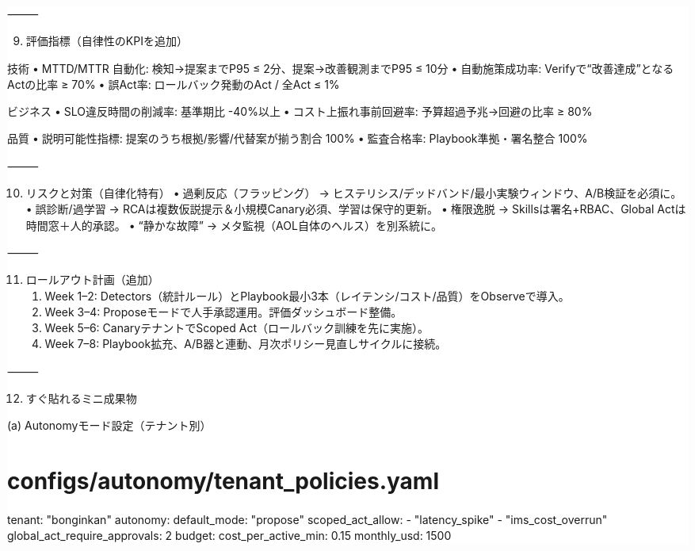 ⸻

9) 評価指標（自律性のKPIを追加）

技術
	•	MTTD/MTTR 自動化: 検知→提案までP95 ≤ 2分、提案→改善観測までP95 ≤ 10分
	•	自動施策成功率: Verifyで“改善達成”となるActの比率 ≥ 70%
	•	誤Act率: ロールバック発動のAct / 全Act ≤ 1%

ビジネス
	•	SLO違反時間の削減率: 基準期比 -40%以上
	•	コスト上振れ事前回避率: 予算超過予兆→回避の比率 ≥ 80%

品質
	•	説明可能性指標: 提案のうち根拠/影響/代替案が揃う割合 100%
	•	監査合格率: Playbook準拠・署名整合 100%

⸻

10) リスクと対策（自律化特有）
	•	過剰反応（フラッピング）
→ ヒステリシス/デッドバンド/最小実験ウィンドウ、A/B検証を必須に。
	•	誤診断/過学習
→ RCAは複数仮説提示＆小規模Canary必須、学習は保守的更新。
	•	権限逸脱
→ Skillsは署名+RBAC、Global Actは時間窓＋人的承認。
	•	“静かな故障”
→ メタ監視（AOL自体のヘルス）を別系統に。

⸻

11) ロールアウト計画（追加）
	1.	Week 1–2: Detectors（統計ルール）とPlaybook最小3本（レイテンシ/コスト/品質）をObserveで導入。
	2.	Week 3–4: Proposeモードで人手承認運用。評価ダッシュボード整備。
	3.	Week 5–6: CanaryテナントでScoped Act（ロールバック訓練を先に実施）。
	4.	Week 7–8: Playbook拡充、A/B器と連動、月次ポリシー見直しサイクルに接続。

⸻

12) すぐ貼れるミニ成果物

(a) Autonomyモード設定（テナント別）

# configs/autonomy/tenant_policies.yaml
tenant: "bonginkan"
autonomy:
  default_mode: "propose"
  scoped_act_allow:
    - "latency_spike"
    - "ims_cost_overrun"
  global_act_require_approvals: 2
  budget:
    cost_per_active_min: 0.15
    monthly_usd: 1500
